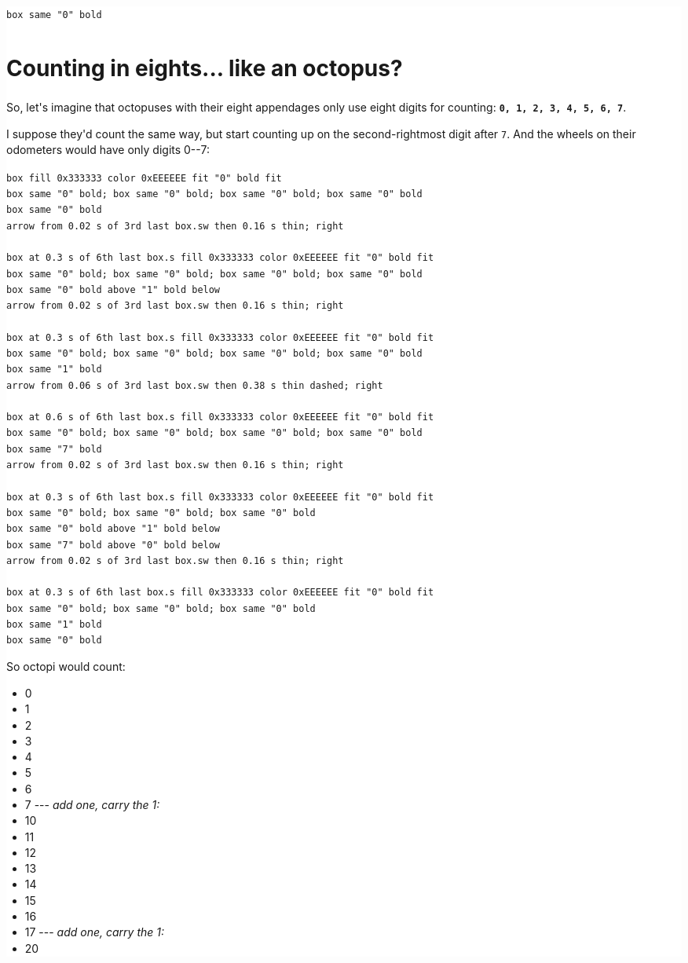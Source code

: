 ```pikchr {toggle=true}
box same "0" bold
```

# Counting in eights... like an octopus?

So, let's imagine that octopuses with their eight appendages only use
eight digits for counting: **`0, 1, 2, 3, 4, 5, 6, 7`**.

I suppose they'd count the same way, but start counting up on the
second-rightmost digit after `7`. And the wheels on their odometers
would have only digits 0--7:

```pikchr {toggle=true}
box fill 0x333333 color 0xEEEEEE fit "0" bold fit
box same "0" bold; box same "0" bold; box same "0" bold; box same "0" bold
box same "0" bold
arrow from 0.02 s of 3rd last box.sw then 0.16 s thin; right

box at 0.3 s of 6th last box.s fill 0x333333 color 0xEEEEEE fit "0" bold fit
box same "0" bold; box same "0" bold; box same "0" bold; box same "0" bold
box same "0" bold above "1" bold below
arrow from 0.02 s of 3rd last box.sw then 0.16 s thin; right

box at 0.3 s of 6th last box.s fill 0x333333 color 0xEEEEEE fit "0" bold fit
box same "0" bold; box same "0" bold; box same "0" bold; box same "0" bold
box same "1" bold
arrow from 0.06 s of 3rd last box.sw then 0.38 s thin dashed; right

box at 0.6 s of 6th last box.s fill 0x333333 color 0xEEEEEE fit "0" bold fit
box same "0" bold; box same "0" bold; box same "0" bold; box same "0" bold
box same "7" bold
arrow from 0.02 s of 3rd last box.sw then 0.16 s thin; right

box at 0.3 s of 6th last box.s fill 0x333333 color 0xEEEEEE fit "0" bold fit
box same "0" bold; box same "0" bold; box same "0" bold
box same "0" bold above "1" bold below
box same "7" bold above "0" bold below
arrow from 0.02 s of 3rd last box.sw then 0.16 s thin; right

box at 0.3 s of 6th last box.s fill 0x333333 color 0xEEEEEE fit "0" bold fit
box same "0" bold; box same "0" bold; box same "0" bold
box same "1" bold
box same "0" bold
```

So octopi would count:

- 0
- 1
- 2
- 3
- 4
- 5
- 6
- 7 --- _add one, carry the 1:_
- 10
- 11
- 12
- 13
- 14
- 15
- 16
- 17 --- _add one, carry the 1:_
- 20